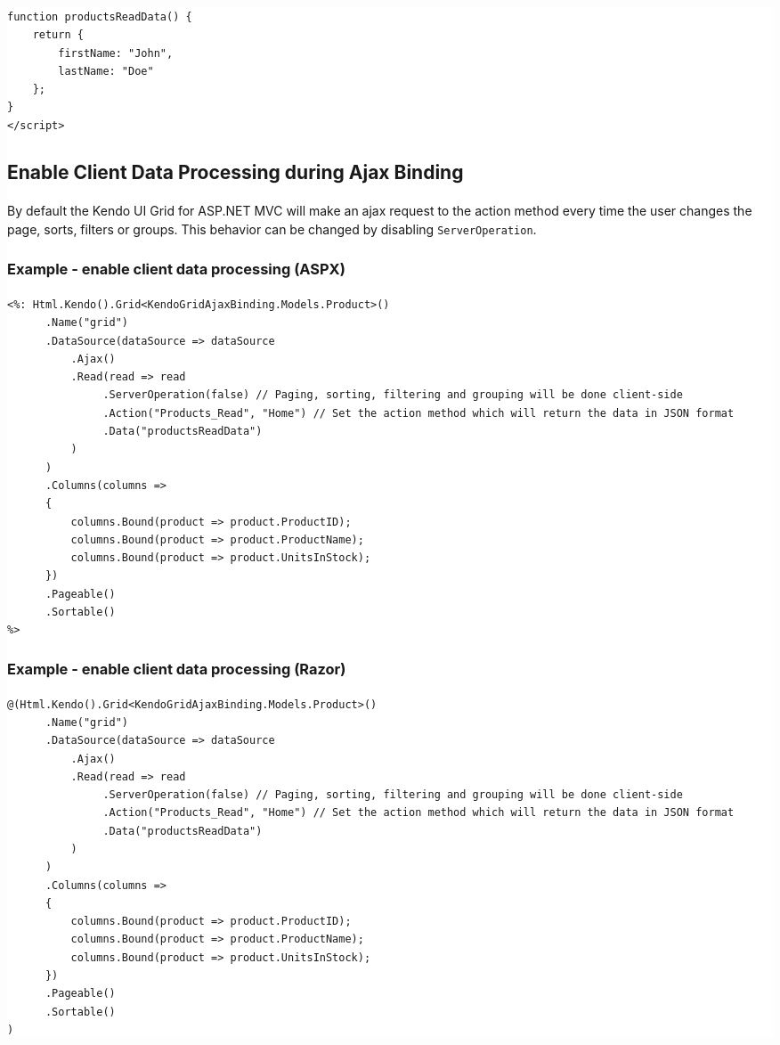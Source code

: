     function productsReadData() {
        return {
            firstName: "John",
            lastName: "Doe"
        };
    }
    </script>

## Enable Client Data Processing during Ajax Binding

By default the Kendo UI Grid for ASP.NET MVC will make an ajax request to the action method every time the user changes the page, sorts, filters or groups. This behavior
can be changed by disabling `ServerOperation`.

### Example - enable client data processing (ASPX)

    <%: Html.Kendo().Grid<KendoGridAjaxBinding.Models.Product>()
          .Name("grid")
          .DataSource(dataSource => dataSource
              .Ajax()
              .Read(read => read
                   .ServerOperation(false) // Paging, sorting, filtering and grouping will be done client-side
                   .Action("Products_Read", "Home") // Set the action method which will return the data in JSON format
                   .Data("productsReadData")
              )
          )
          .Columns(columns =>
          {
              columns.Bound(product => product.ProductID);
              columns.Bound(product => product.ProductName);
              columns.Bound(product => product.UnitsInStock);
          })
          .Pageable()
          .Sortable()
    %>

### Example - enable client data processing (Razor)

    @(Html.Kendo().Grid<KendoGridAjaxBinding.Models.Product>()
          .Name("grid")
          .DataSource(dataSource => dataSource
              .Ajax()
              .Read(read => read
                   .ServerOperation(false) // Paging, sorting, filtering and grouping will be done client-side
                   .Action("Products_Read", "Home") // Set the action method which will return the data in JSON format
                   .Data("productsReadData")
              )
          )
          .Columns(columns =>
          {
              columns.Bound(product => product.ProductID);
              columns.Bound(product => product.ProductName);
              columns.Bound(product => product.UnitsInStock);
          })
          .Pageable()
          .Sortable()
    )
 
